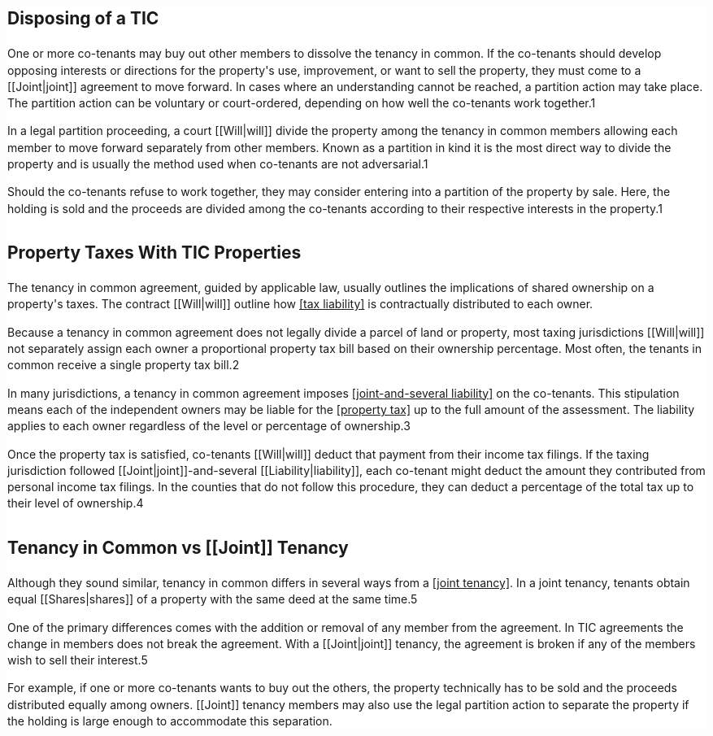 ## Disposing of a TIC

One or more co-tenants may buy out other members to dissolve the tenancy in common. If the co-tenants should develop opposing interests or directions for the property's use, improvement, or want to sell the property, they must come to a [[Joint|joint]] agreement to move forward. In cases where an understanding cannot be reached, a partition action may take place. The partition action can be voluntary or court-ordered, depending on how well the co-tenants work together.1

In a legal partition proceeding, a court [[Will|will]] divide the property among the tenancy in common members allowing each member to move forward separately from other members. Known as a partition in kind it is the most direct way to divide the property and is usually the method used when co-tenants are not adversarial.1

Should the co-tenants refuse to work together, they may consider entering into a partition of the property by sale. Here, the holding is sold and the proceeds are divided among the co-tenants according to their respective interests in the property.1

## Property Taxes With TIC Properties

The tenancy in common agreement, guided by applicable law, usually outlines the implications of shared ownership on a property's taxes. The contract [[Will|will]] outline how [[tax liability]](https://www.investopedia.com/terms/t/taxliability.asp) is contractually distributed to each owner. 

Because a tenancy in common agreement does not legally divide a parcel of land or property, most taxing jurisdictions [[Will|will]] not separately assign each owner a proportional property tax bill based on their ownership percentage. Most often, the tenants in common receive a single property tax bill.2

In many jurisdictions, a tenancy in common agreement imposes [[joint-and-several liability]](https://www.investopedia.com/terms/j/[[Joint|joint]]-and-several-[[Liability|liability]].asp) on the co-tenants. This stipulation means each of the independent owners may be liable for the [[property tax]](https://www.investopedia.com/terms/p/propertytax.asp) up to the full amount of the assessment. The liability applies to each owner regardless of the level or percentage of ownership.3

Once the property tax is satisfied, co-tenants [[Will|will]] deduct that payment from their income tax filings. If the taxing jurisdiction followed [[Joint|joint]]-and-several [[Liability|liability]], each co-tenant might deduct the amount they contributed from personal income tax filings. In the counties that do not follow this procedure, they can deduct a percentage of the total tax up to their level of ownership.4

## Tenancy in Common vs [[Joint]] Tenancy

Although they sound similar, tenancy in common differs in several ways from a [[joint tenancy]](https://www.investopedia.com/terms/j/[[Joint|joint]]-tenancy.asp). In a joint tenancy, tenants obtain equal [[Shares|shares]] of a property with the same deed at the same time.5

One of the primary differences comes with the addition or removal of any member from the agreement. In TIC agreements the change in members does not break the agreement. With a [[Joint|joint]] tenancy, the agreement is broken if any of the members wish to sell their interest.5

For example, if one or more co-tenants wants to buy out the others, the property technically has to be sold and the proceeds distributed equally among owners. [[Joint]] tenancy members may also use the legal partition action to separate the property if the holding is large enough to accommodate this separation.
